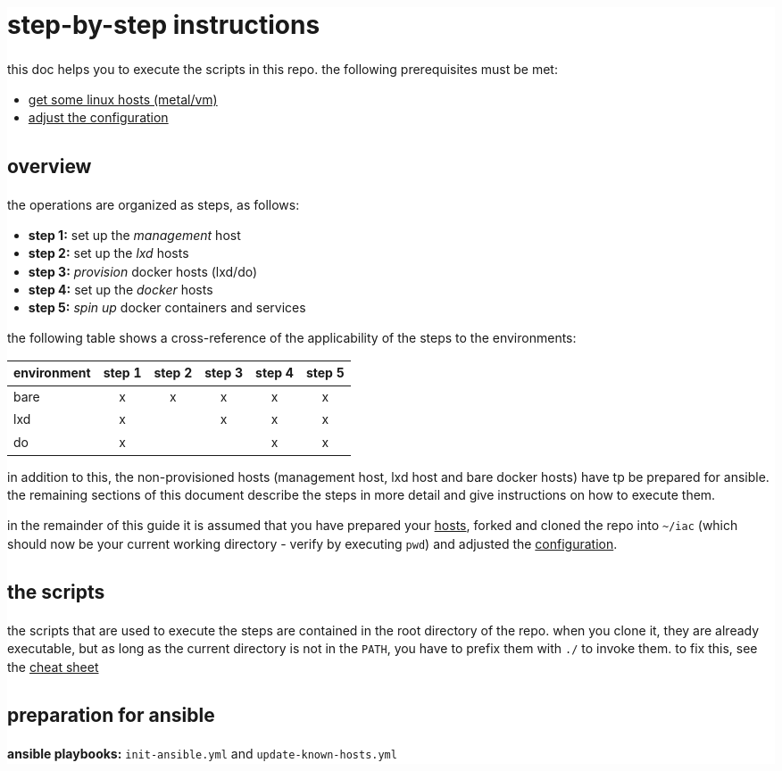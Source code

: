 
step-by-step instructions
=========================

this doc helps you to execute the scripts in this repo. the following prerequisites must be met:

* [get some linux hosts (metal/vm)](hosts.md)
* [adjust the configuration](configuration.md)

overview
--------

the operations are organized as steps, as follows:

* **step 1:** set up the *management* host
* **step 2:** set up the *lxd* hosts
* **step 3:** *provision* docker hosts (lxd/do)
* **step 4:** set up the *docker* hosts
* **step 5:** *spin up* docker containers and services

the following table shows a cross-reference of the applicability of the steps
to the environments:

| environment | step 1 | step 2 | step 3 | step 4 | step 5 |
| ----------- | :----: | :----: | :----: | :----: | :----: |
| bare        |   x    |   x    |   x    |   x    |   x    |
| lxd         |   x    |        |   x    |   x    |   x    |
| do          |   x    |        |        |   x    |   x    |

in addition to this, the non-provisioned hosts (management host, lxd host and bare docker hosts) have tp be prepared
for ansible. the remaining sections of this document describe the steps in more detail and give instructions on how
to execute them.

in the remainder of this guide it is assumed that you have prepared your [hosts](hosts.md), forked and cloned
the repo into `~/iac` (which should now be your current working directory - verify by executing `pwd`)
and adjusted the [configuration](configuration.md).

the scripts
-----------

the scripts that are used to execute the steps are contained in the root directory of the repo. when you clone it,
they are already executable, but as long as the current directory is not in the `PATH`, you have to prefix them with
`./` to invoke them. to fix this, see the [cheat sheet](cheatsheet.md)

preparation for ansible
-----------------------

**ansible playbooks:** `init-ansible.yml` and `update-known-hosts.yml`

